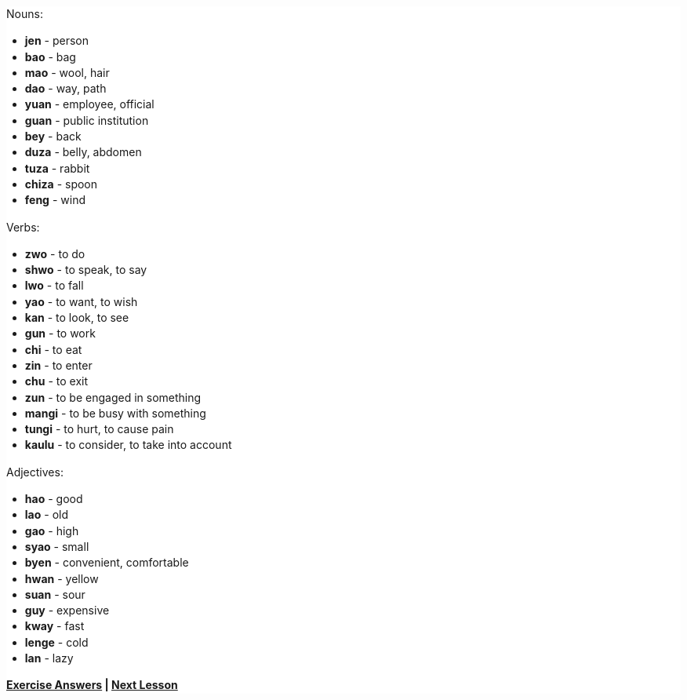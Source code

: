 Nouns:

- **jen** - person
- **bao** - bag
- **mao** - wool, hair
- **dao** - way, path
- **yuan** - employee, official
- **guan** - public institution
- **bey** - back
- **duza** - belly, abdomen
- **tuza** - rabbit
- **chiza** - spoon
- **feng** - wind

Verbs:

- **zwo** - to do
- **shwo** - to speak, to say
- **lwo** - to fall
- **yao** - to want, to wish
- **kan** - to look, to see
- **gun** - to work
- **chi** - to eat
- **zin** - to enter
- **chu** - to exit
- **zun** - to be engaged in something
- **mangi** - to be busy with something
- **tungi** - to hurt, to cause pain
- **kaulu** - to consider, to take into account

Adjectives:

- **hao** - good
- **lao** - old
- **gao** - high
- **syao** - small
- **byen** - convenient, comfortable
- **hwan** - yellow
- **suan** - sour
- **guy** - expensive
- **kway** - fast
- **lenge** - cold
- **lan** - lazy

**[Exercise Answers]() | [Next Lesson](./lesson_03.md)**
